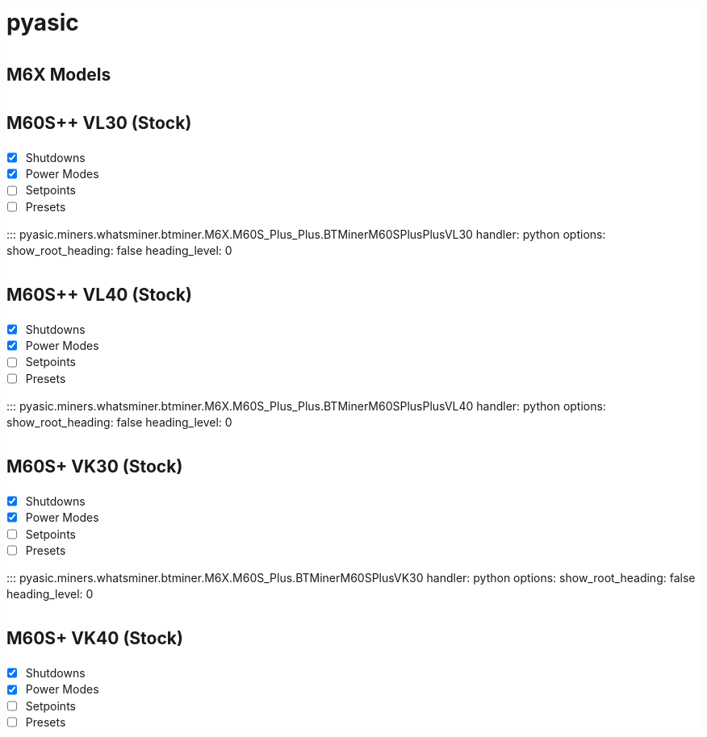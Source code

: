 # pyasic
## M6X Models

## M60S++ VL30 (Stock)

- [x] Shutdowns
- [x] Power Modes
- [ ] Setpoints
- [ ] Presets

::: pyasic.miners.whatsminer.btminer.M6X.M60S_Plus_Plus.BTMinerM60SPlusPlusVL30
    handler: python
    options:
        show_root_heading: false
        heading_level: 0

## M60S++ VL40 (Stock)

- [x] Shutdowns
- [x] Power Modes
- [ ] Setpoints
- [ ] Presets

::: pyasic.miners.whatsminer.btminer.M6X.M60S_Plus_Plus.BTMinerM60SPlusPlusVL40
    handler: python
    options:
        show_root_heading: false
        heading_level: 0

## M60S+ VK30 (Stock)

- [x] Shutdowns
- [x] Power Modes
- [ ] Setpoints
- [ ] Presets

::: pyasic.miners.whatsminer.btminer.M6X.M60S_Plus.BTMinerM60SPlusVK30
    handler: python
    options:
        show_root_heading: false
        heading_level: 0

## M60S+ VK40 (Stock)

- [x] Shutdowns
- [x] Power Modes
- [ ] Setpoints
- [ ] Presets

